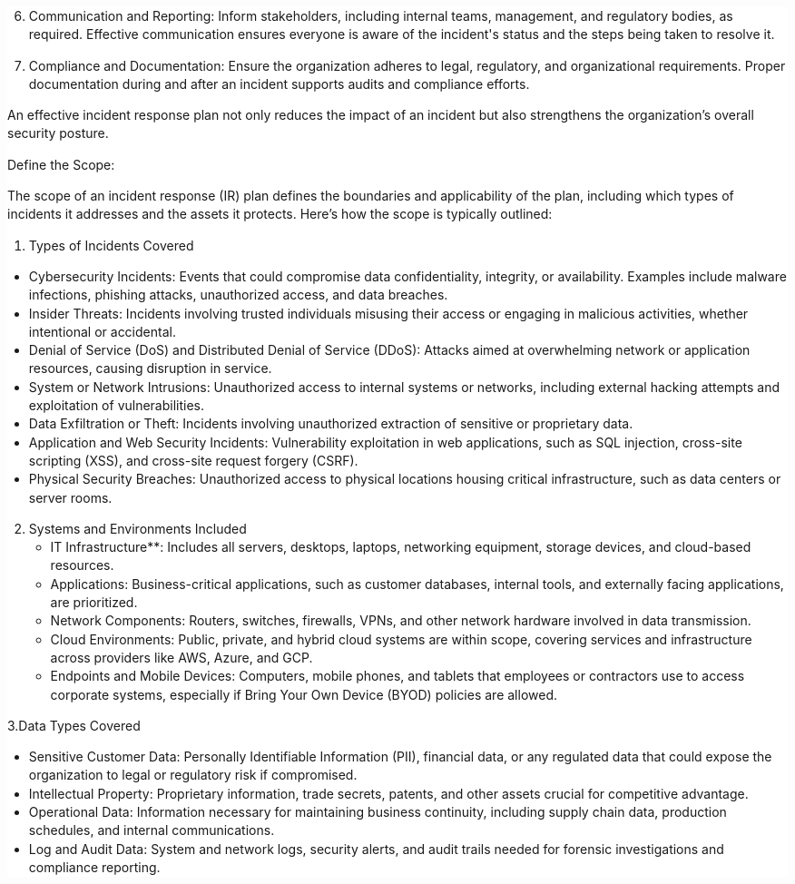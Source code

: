 6. Communication and Reporting: Inform stakeholders, including internal teams, management, and regulatory bodies, as required. Effective communication ensures everyone is aware of the incident's status and the steps being taken to resolve it.

7. Compliance and Documentation: Ensure the organization adheres to legal, regulatory, and organizational requirements. Proper documentation during and after an incident supports audits and compliance efforts.

An effective incident response plan not only reduces the impact of an incident but also strengthens the organization’s overall security posture.


Define the Scope:

The scope of an incident response (IR) plan defines the boundaries and applicability of the plan, including which types of incidents it addresses and the assets it protects. Here’s how the scope is typically outlined:

 1. Types of Incidents Covered
   - Cybersecurity Incidents: Events that could compromise data confidentiality, integrity, or availability. Examples include malware infections, phishing attacks, unauthorized access, and data breaches.
   - Insider Threats: Incidents involving trusted individuals misusing their access or engaging in malicious activities, whether intentional or accidental.
   - Denial of Service (DoS) and Distributed Denial of Service (DDoS): Attacks aimed at overwhelming network or application resources, causing disruption in service.
   - System or Network Intrusions: Unauthorized access to internal systems or networks, including external hacking attempts and exploitation of vulnerabilities.
   - Data Exfiltration or Theft: Incidents involving unauthorized extraction of sensitive or proprietary data.
   - Application and Web Security Incidents: Vulnerability exploitation in web applications, such as SQL injection, cross-site scripting (XSS), and cross-site request forgery (CSRF).
   - Physical Security Breaches: Unauthorized access to physical locations housing critical infrastructure, such as data centers or server rooms.

2. Systems and Environments Included
   - IT Infrastructure**: Includes all servers, desktops, laptops, networking equipment, storage devices, and cloud-based resources. 
   - Applications: Business-critical applications, such as customer databases, internal tools, and externally facing applications, are prioritized.
   - Network Components: Routers, switches, firewalls, VPNs, and other network hardware involved in data transmission.
   - Cloud Environments: Public, private, and hybrid cloud systems are within scope, covering services and infrastructure across providers like AWS, Azure, and GCP.
   - Endpoints and Mobile Devices: Computers, mobile phones, and tablets that employees or contractors use to access corporate systems, especially if Bring Your Own Device (BYOD) policies are allowed.

3.Data Types Covered
   - Sensitive Customer Data: Personally Identifiable Information (PII), financial data, or any regulated data that could expose the organization to legal or regulatory risk if compromised.
   - Intellectual Property: Proprietary information, trade secrets, patents, and other assets crucial for competitive advantage.
   - Operational Data: Information necessary for maintaining business continuity, including supply chain data, production schedules, and internal communications.
   - Log and Audit Data: System and network logs, security alerts, and audit trails needed for forensic investigations and compliance reporting.
